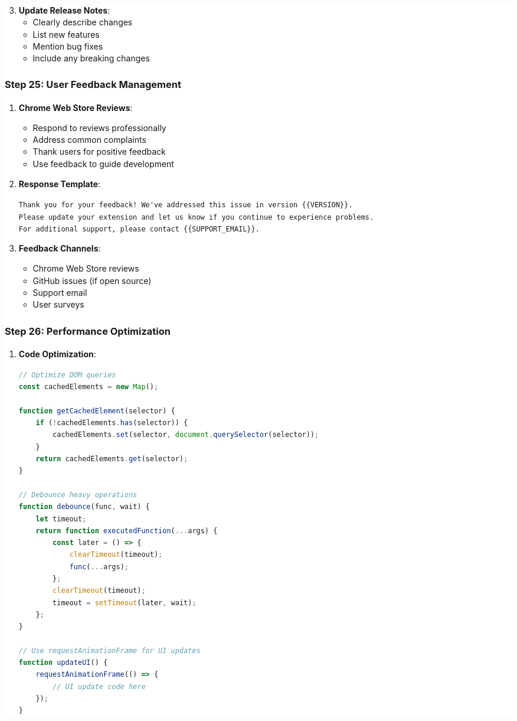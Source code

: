 3. **Update Release Notes**:
   - Clearly describe changes
   - List new features
   - Mention bug fixes
   - Include any breaking changes

### Step 25: User Feedback Management

1. **Chrome Web Store Reviews**:
   - Respond to reviews professionally
   - Address common complaints
   - Thank users for positive feedback
   - Use feedback to guide development

2. **Response Template**:
   ```
   Thank you for your feedback! We've addressed this issue in version {{VERSION}}. 
   Please update your extension and let us know if you continue to experience problems.
   For additional support, please contact {{SUPPORT_EMAIL}}.
   ```

3. **Feedback Channels**:
   - Chrome Web Store reviews
   - GitHub issues (if open source)
   - Support email
   - User surveys

### Step 26: Performance Optimization

1. **Code Optimization**:
   ```javascript
   // Optimize DOM queries
   const cachedElements = new Map();
   
   function getCachedElement(selector) {
       if (!cachedElements.has(selector)) {
           cachedElements.set(selector, document.querySelector(selector));
       }
       return cachedElements.get(selector);
   }
   
   // Debounce heavy operations
   function debounce(func, wait) {
       let timeout;
       return function executedFunction(...args) {
           const later = () => {
               clearTimeout(timeout);
               func(...args);
           };
           clearTimeout(timeout);
           timeout = setTimeout(later, wait);
       };
   }
   
   // Use requestAnimationFrame for UI updates
   function updateUI() {
       requestAnimationFrame(() => {
           // UI update code here
       });
   }
   ```
